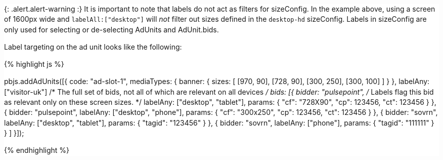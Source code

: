 {: .alert.alert-warning :}
It is important to note that labels do not act as filters for sizeConfig. In the example above, using a screen of 1600px wide and `labelAll:["desktop"]` will *not* filter out sizes defined in the `desktop-hd` sizeConfig. Labels in sizeConfig are only used for selecting or de-selecting AdUnits and AdUnit.bids.

Label targeting on the ad unit looks like the following:

{% highlight js %}

pbjs.addAdUnits([{
    code: "ad-slot-1",
    mediaTypes: {
        banner: {
            sizes: [
                [970, 90],
                [728, 90],
                [300, 250],
                [300, 100]
            ]
        }
    },
    labelAny: ["visitor-uk"]
    /* The full set of bids, not all of which are relevant on all devices */
    bids: [{
            bidder: "pulsepoint",
            /* Labels flag this bid as relevant only on these screen sizes. */
            labelAny: ["desktop", "tablet"],
            params: {
                "cf": "728X90",
                "cp": 123456,
                "ct": 123456
            }
        },
        {
            bidder: "pulsepoint",
            labelAny: ["desktop", "phone"],
            params: {
                "cf": "300x250",
                "cp": 123456,
                "ct": 123456
            }
        },
        {
            bidder: "sovrn",
            labelAny: ["desktop", "tablet"],
            params: {
                "tagid": "123456"
            }
        },
        {
            bidder: "sovrn",
            labelAny: ["phone"],
            params: {
                "tagid": "111111"
            }
        }
    ]
}]);

{% endhighlight %}
